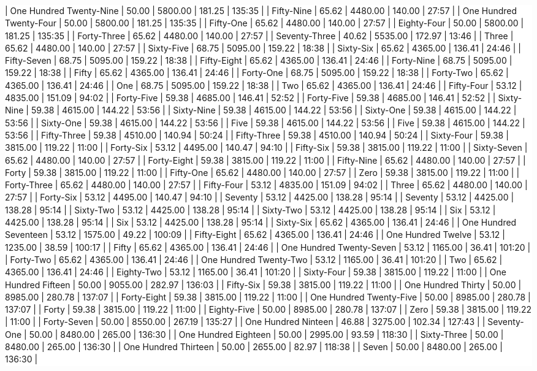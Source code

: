 | One Hundred Twenty-Nine | 50.00 | 5800.00 | 181.25 | 135:35 |     | Fifty-Nine | 65.62 | 4480.00 | 140.00 | 27:57 |
| One Hundred Twenty-Four | 50.00 | 5800.00 | 181.25 | 135:35 |     | Fifty-One | 65.62 | 4480.00 | 140.00 | 27:57 |
| Eighty-Four | 50.00 | 5800.00 | 181.25 | 135:35 |     | Forty-Three | 65.62 | 4480.00 | 140.00 | 27:57 |
| Seventy-Three | 40.62 | 5535.00 | 172.97 | 13:46 |     | Three | 65.62 | 4480.00 | 140.00 | 27:57 |
| Sixty-Five | 68.75 | 5095.00 | 159.22 | 18:38 |     | Sixty-Six | 65.62 | 4365.00 | 136.41 | 24:46 |
| Fifty-Seven | 68.75 | 5095.00 | 159.22 | 18:38 |     | Fifty-Eight | 65.62 | 4365.00 | 136.41 | 24:46 |
| Forty-Nine | 68.75 | 5095.00 | 159.22 | 18:38 |     | Fifty | 65.62 | 4365.00 | 136.41 | 24:46 |
| Forty-One | 68.75 | 5095.00 | 159.22 | 18:38 |     | Forty-Two | 65.62 | 4365.00 | 136.41 | 24:46 |
| One | 68.75 | 5095.00 | 159.22 | 18:38 |     | Two | 65.62 | 4365.00 | 136.41 | 24:46 |
| Fifty-Four | 53.12 | 4835.00 | 151.09 | 94:02 |     | Forty-Five | 59.38 | 4685.00 | 146.41 | 52:52 |
| Forty-Five | 59.38 | 4685.00 | 146.41 | 52:52 |     | Sixty-Nine | 59.38 | 4615.00 | 144.22 | 53:56 |
| Sixty-Nine | 59.38 | 4615.00 | 144.22 | 53:56 |     | Sixty-One | 59.38 | 4615.00 | 144.22 | 53:56 |
| Sixty-One | 59.38 | 4615.00 | 144.22 | 53:56 |     | Five | 59.38 | 4615.00 | 144.22 | 53:56 |
| Five | 59.38 | 4615.00 | 144.22 | 53:56 |     | Fifty-Three | 59.38 | 4510.00 | 140.94 | 50:24 |
| Fifty-Three | 59.38 | 4510.00 | 140.94 | 50:24 |     | Sixty-Four | 59.38 | 3815.00 | 119.22 | 11:00 |
| Forty-Six | 53.12 | 4495.00 | 140.47 | 94:10 |     | Fifty-Six | 59.38 | 3815.00 | 119.22 | 11:00 |
| Sixty-Seven | 65.62 | 4480.00 | 140.00 | 27:57 |     | Forty-Eight | 59.38 | 3815.00 | 119.22 | 11:00 |
| Fifty-Nine | 65.62 | 4480.00 | 140.00 | 27:57 |     | Forty | 59.38 | 3815.00 | 119.22 | 11:00 |
| Fifty-One | 65.62 | 4480.00 | 140.00 | 27:57 |     | Zero | 59.38 | 3815.00 | 119.22 | 11:00 |
| Forty-Three | 65.62 | 4480.00 | 140.00 | 27:57 |     | Fifty-Four | 53.12 | 4835.00 | 151.09 | 94:02 |
| Three | 65.62 | 4480.00 | 140.00 | 27:57 |     | Forty-Six | 53.12 | 4495.00 | 140.47 | 94:10 |
| Seventy | 53.12 | 4425.00 | 138.28 | 95:14 |     | Seventy | 53.12 | 4425.00 | 138.28 | 95:14 |
| Sixty-Two | 53.12 | 4425.00 | 138.28 | 95:14 |     | Sixty-Two | 53.12 | 4425.00 | 138.28 | 95:14 |
| Six | 53.12 | 4425.00 | 138.28 | 95:14 |     | Six | 53.12 | 4425.00 | 138.28 | 95:14 |
| Sixty-Six | 65.62 | 4365.00 | 136.41 | 24:46 |     | One Hundred Seventeen | 53.12 | 1575.00 | 49.22 | 100:09 |
| Fifty-Eight | 65.62 | 4365.00 | 136.41 | 24:46 |     | One Hundred Twelve | 53.12 | 1235.00 | 38.59 | 100:17 |
| Fifty | 65.62 | 4365.00 | 136.41 | 24:46 |     | One Hundred Twenty-Seven | 53.12 | 1165.00 | 36.41 | 101:20 |
| Forty-Two | 65.62 | 4365.00 | 136.41 | 24:46 |     | One Hundred Twenty-Two | 53.12 | 1165.00 | 36.41 | 101:20 |
| Two | 65.62 | 4365.00 | 136.41 | 24:46 |     | Eighty-Two | 53.12 | 1165.00 | 36.41 | 101:20 |
| Sixty-Four | 59.38 | 3815.00 | 119.22 | 11:00 |     | One Hundred Fifteen | 50.00 | 9055.00 | 282.97 | 136:03 |
| Fifty-Six | 59.38 | 3815.00 | 119.22 | 11:00 |     | One Hundred Thirty | 50.00 | 8985.00 | 280.78 | 137:07 |
| Forty-Eight | 59.38 | 3815.00 | 119.22 | 11:00 |     | One Hundred Twenty-Five | 50.00 | 8985.00 | 280.78 | 137:07 |
| Forty | 59.38 | 3815.00 | 119.22 | 11:00 |     | Eighty-Five | 50.00 | 8985.00 | 280.78 | 137:07 |
| Zero | 59.38 | 3815.00 | 119.22 | 11:00 |     | Forty-Seven | 50.00 | 8550.00 | 267.19 | 135:27 |
| One Hundred Ninteen | 46.88 | 3275.00 | 102.34 | 127:43 |     | Seventy-One | 50.00 | 8480.00 | 265.00 | 136:30 |
| One Hundred Eighteen | 50.00 | 2995.00 | 93.59 | 118:30 |     | Sixty-Three | 50.00 | 8480.00 | 265.00 | 136:30 |
| One Hundred Thirteen | 50.00 | 2655.00 | 82.97 | 118:38 |     | Seven | 50.00 | 8480.00 | 265.00 | 136:30 |